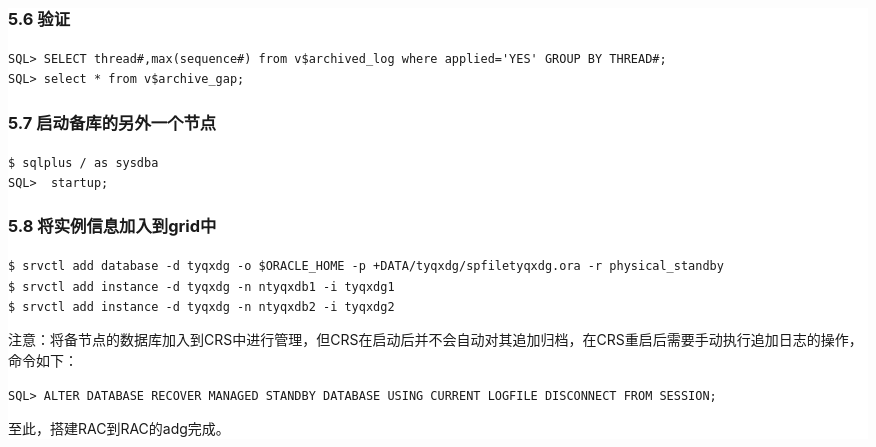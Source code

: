 ### 5.6 验证
```
SQL> SELECT thread#,max(sequence#) from v$archived_log where applied='YES' GROUP BY THREAD#;
SQL> select * from v$archive_gap;
```

### 5.7 启动备库的另外一个节点
```
$ sqlplus / as sysdba
SQL>  startup;
```

### 5.8 将实例信息加入到grid中
```
$ srvctl add database -d tyqxdg -o $ORACLE_HOME -p +DATA/tyqxdg/spfiletyqxdg.ora -r physical_standby
$ srvctl add instance -d tyqxdg -n ntyqxdb1 -i tyqxdg1
$ srvctl add instance -d tyqxdg -n ntyqxdb2 -i tyqxdg2
```

注意：将备节点的数据库加入到CRS中进行管理，但CRS在启动后并不会自动对其追加归档，在CRS重启后需要手动执行追加日志的操作，命令如下：
```
SQL> ALTER DATABASE RECOVER MANAGED STANDBY DATABASE USING CURRENT LOGFILE DISCONNECT FROM SESSION;
```

至此，搭建RAC到RAC的adg完成。
